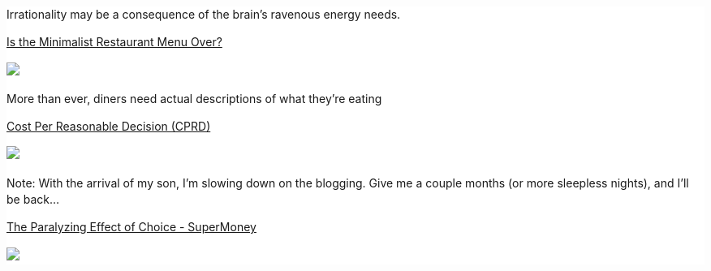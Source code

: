 </div>

Irrationality may be a consequence of the brain’s ravenous energy needs.

</div>

<div class="card">

<div class="card-title">

[Is the Minimalist Restaurant Menu
Over?](https://www.eater.com/23269370/restaurant-menu-trends-minimalist-descriptions-are-over)

</div>

<div class="card-image">

[![](https://cdn.vox-cdn.com/thumbor/o70VTqH-5zJu_DnHxX3clBRUxtE=/0x31:1600x869/fit-in/1200x630/cdn.vox-cdn.com/uploads/chorus_asset/file/23889435/Menu_3.png)](https://www.eater.com/23269370/restaurant-menu-trends-minimalist-descriptions-are-over)

</div>

More than ever, diners need actual descriptions of what they’re eating

</div>

<div class="card">

<div class="card-title">

[Cost Per Reasonable Decision
(CPRD)](https://medium.com/@johnpcutler/cost-per-reasonable-decision-cprd-ed1ca8c6147)

</div>

<div class="card-image">

[![](https://miro.medium.com/v2/resize:fit:1200/1*Zs8BxzBm9KqCbaF05gXS2g@2x.jpeg)](https://medium.com/@johnpcutler/cost-per-reasonable-decision-cprd-ed1ca8c6147)

</div>

Note: With the arrival of my son, I’m slowing down on the blogging. Give
me a couple months (or more sleepless nights), and I’ll be back…

</div>

<div class="card">

<div class="card-title">

[The Paralyzing Effect of Choice -
SuperMoney](https://www.supermoney.com/2015/10/paralyzing-effect-of-choice)

</div>

<div class="card-image">

[![](https://cdn-blog.supermoney.com/wp-content/uploads/2018/11/release-cosigner-student-loan-refinance.jpg)](https://www.supermoney.com/2015/10/paralyzing-effect-of-choice)

</div>
